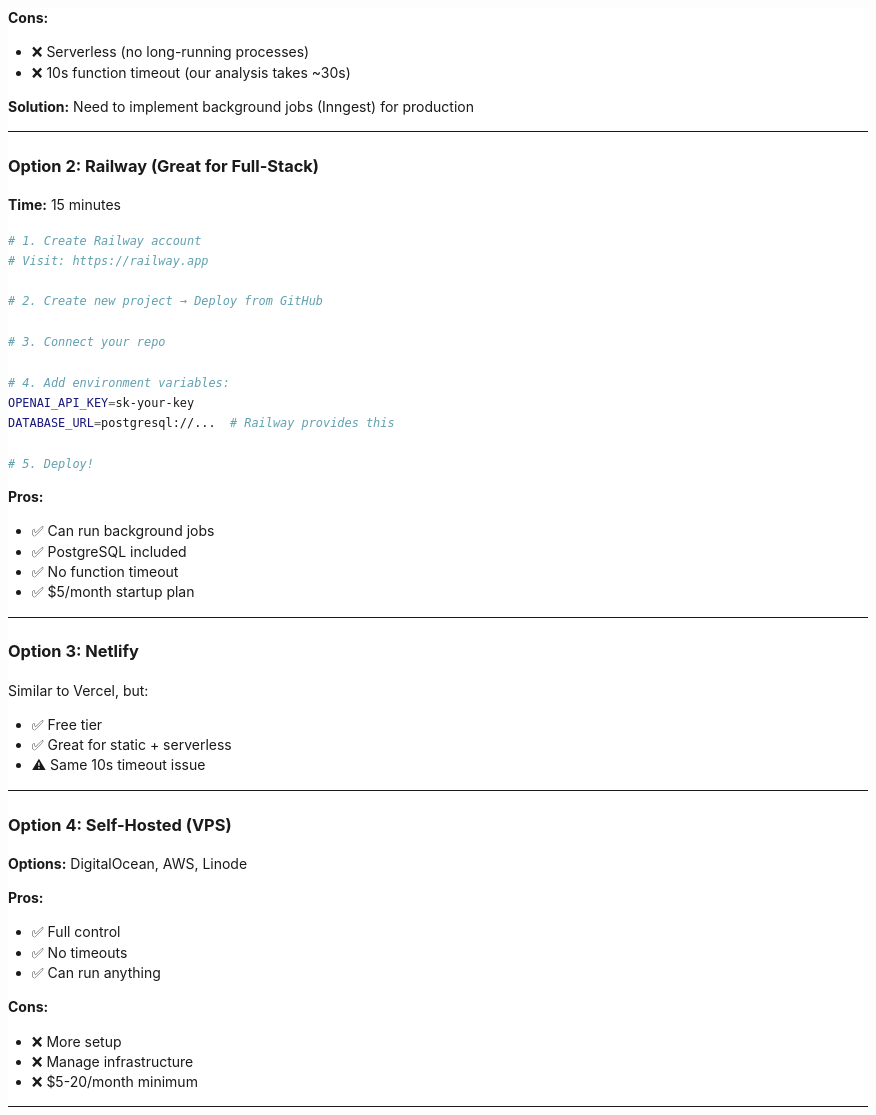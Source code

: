 **Cons:**
- ❌ Serverless (no long-running processes)
- ❌ 10s function timeout (our analysis takes ~30s)

**Solution:** Need to implement background jobs (Inngest) for production

---

### Option 2: Railway (Great for Full-Stack)

**Time:** 15 minutes

```bash
# 1. Create Railway account
# Visit: https://railway.app

# 2. Create new project → Deploy from GitHub

# 3. Connect your repo

# 4. Add environment variables:
OPENAI_API_KEY=sk-your-key
DATABASE_URL=postgresql://...  # Railway provides this

# 5. Deploy!
```

**Pros:**
- ✅ Can run background jobs
- ✅ PostgreSQL included
- ✅ No function timeout
- ✅ $5/month startup plan

---

### Option 3: Netlify

Similar to Vercel, but:
- ✅ Free tier
- ✅ Great for static + serverless
- ⚠️ Same 10s timeout issue

---

### Option 4: Self-Hosted (VPS)

**Options:** DigitalOcean, AWS, Linode

**Pros:**
- ✅ Full control
- ✅ No timeouts
- ✅ Can run anything

**Cons:**
- ❌ More setup
- ❌ Manage infrastructure
- ❌ $5-20/month minimum

---